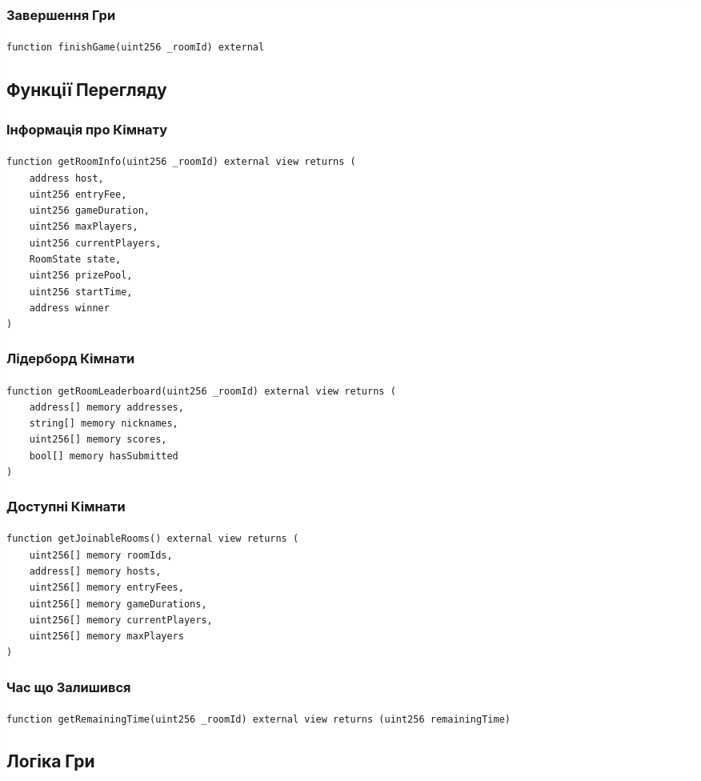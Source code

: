 ### Завершення Гри
```solidity
function finishGame(uint256 _roomId) external
```

## Функції Перегляду

### Інформація про Кімнату
```solidity
function getRoomInfo(uint256 _roomId) external view returns (
    address host,
    uint256 entryFee,
    uint256 gameDuration,
    uint256 maxPlayers,
    uint256 currentPlayers,
    RoomState state,
    uint256 prizePool,
    uint256 startTime,
    address winner
)
```

### Лідерборд Кімнати
```solidity
function getRoomLeaderboard(uint256 _roomId) external view returns (
    address[] memory addresses,
    string[] memory nicknames,
    uint256[] memory scores,
    bool[] memory hasSubmitted
)
```

### Доступні Кімнати
```solidity
function getJoinableRooms() external view returns (
    uint256[] memory roomIds,
    address[] memory hosts,
    uint256[] memory entryFees,
    uint256[] memory gameDurations,
    uint256[] memory currentPlayers,
    uint256[] memory maxPlayers
)
```

### Час що Залишився
```solidity
function getRemainingTime(uint256 _roomId) external view returns (uint256 remainingTime)
```

## Логіка Гри
